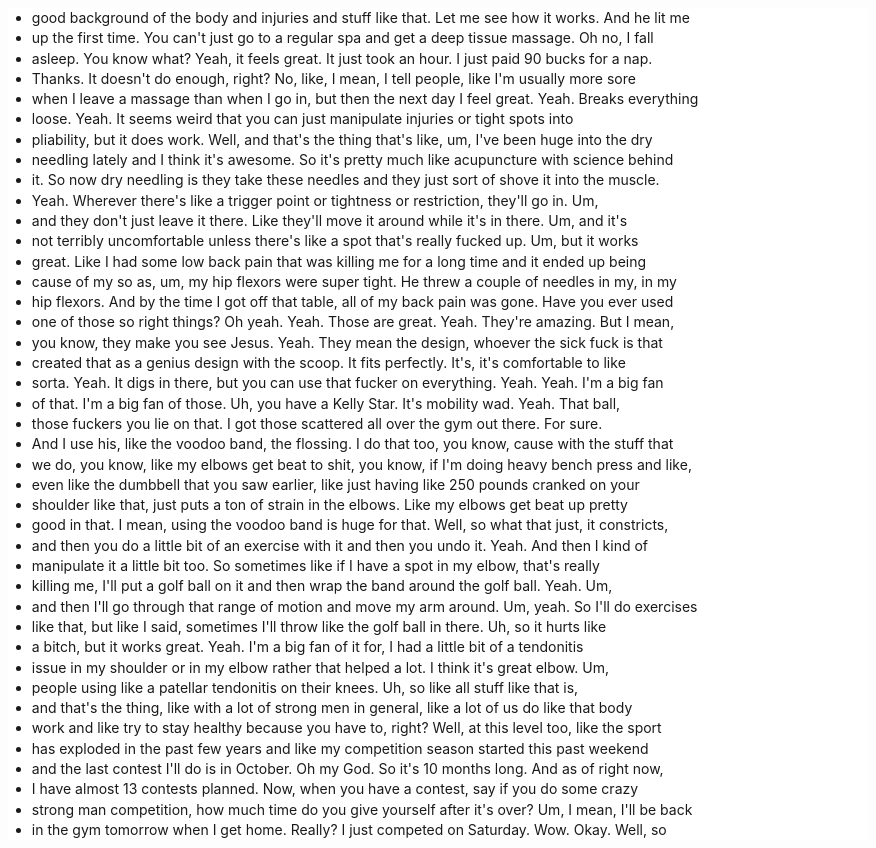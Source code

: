 *  good background of the body and injuries and stuff like that. Let me see how it works. And he lit me
*  up the first time. You can't just go to a regular spa and get a deep tissue massage. Oh no, I fall
*  asleep. You know what? Yeah, it feels great. It just took an hour. I just paid 90 bucks for a nap.
*  Thanks. It doesn't do enough, right? No, like, I mean, I tell people, like I'm usually more sore
*  when I leave a massage than when I go in, but then the next day I feel great. Yeah. Breaks everything
*  loose. Yeah. It seems weird that you can just manipulate injuries or tight spots into
*  pliability, but it does work. Well, and that's the thing that's like, um, I've been huge into the dry
*  needling lately and I think it's awesome. So it's pretty much like acupuncture with science behind
*  it. So now dry needling is they take these needles and they just sort of shove it into the muscle.
*  Yeah. Wherever there's like a trigger point or tightness or restriction, they'll go in. Um,
*  and they don't just leave it there. Like they'll move it around while it's in there. Um, and it's
*  not terribly uncomfortable unless there's like a spot that's really fucked up. Um, but it works
*  great. Like I had some low back pain that was killing me for a long time and it ended up being
*  cause of my so as, um, my hip flexors were super tight. He threw a couple of needles in my, in my
*  hip flexors. And by the time I got off that table, all of my back pain was gone. Have you ever used
*  one of those so right things? Oh yeah. Yeah. Those are great. Yeah. They're amazing. But I mean,
*  you know, they make you see Jesus. Yeah. They mean the design, whoever the sick fuck is that
*  created that as a genius design with the scoop. It fits perfectly. It's, it's comfortable to like
*  sorta. Yeah. It digs in there, but you can use that fucker on everything. Yeah. Yeah. I'm a big fan
*  of that. I'm a big fan of those. Uh, you have a Kelly Star. It's mobility wad. Yeah. That ball,
*  those fuckers you lie on that. I got those scattered all over the gym out there. For sure.
*  And I use his, like the voodoo band, the flossing. I do that too, you know, cause with the stuff that
*  we do, you know, like my elbows get beat to shit, you know, if I'm doing heavy bench press and like,
*  even like the dumbbell that you saw earlier, like just having like 250 pounds cranked on your
*  shoulder like that, just puts a ton of strain in the elbows. Like my elbows get beat up pretty
*  good in that. I mean, using the voodoo band is huge for that. Well, so what that just, it constricts,
*  and then you do a little bit of an exercise with it and then you undo it. Yeah. And then I kind of
*  manipulate it a little bit too. So sometimes like if I have a spot in my elbow, that's really
*  killing me, I'll put a golf ball on it and then wrap the band around the golf ball. Yeah. Um,
*  and then I'll go through that range of motion and move my arm around. Um, yeah. So I'll do exercises
*  like that, but like I said, sometimes I'll throw like the golf ball in there. Uh, so it hurts like
*  a bitch, but it works great. Yeah. I'm a big fan of it for, I had a little bit of a tendonitis
*  issue in my shoulder or in my elbow rather that helped a lot. I think it's great elbow. Um,
*  people using like a patellar tendonitis on their knees. Uh, so like all stuff like that is,
*  and that's the thing, like with a lot of strong men in general, like a lot of us do like that body
*  work and like try to stay healthy because you have to, right? Well, at this level too, like the sport
*  has exploded in the past few years and like my competition season started this past weekend
*  and the last contest I'll do is in October. Oh my God. So it's 10 months long. And as of right now,
*  I have almost 13 contests planned. Now, when you have a contest, say if you do some crazy
*  strong man competition, how much time do you give yourself after it's over? Um, I mean, I'll be back
*  in the gym tomorrow when I get home. Really? I just competed on Saturday. Wow. Okay. Well, so